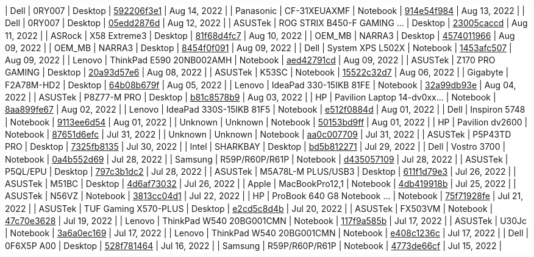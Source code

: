 | Dell          | 0RY007                      | Desktop     | [592206f3e1](https://linux-hardware.org/?probe=592206f3e1) | Aug 14, 2022 |
| Panasonic     | CF-31XEUAXMF                | Notebook    | [914e54f984](https://linux-hardware.org/?probe=914e54f984) | Aug 13, 2022 |
| Dell          | 0RY007                      | Desktop     | [05edd2876d](https://linux-hardware.org/?probe=05edd2876d) | Aug 12, 2022 |
| ASUSTek       | ROG STRIX B450-F GAMING ... | Desktop     | [23005caccd](https://linux-hardware.org/?probe=23005caccd) | Aug 11, 2022 |
| ASRock        | X58 Extreme3                | Desktop     | [81f68d4fc7](https://linux-hardware.org/?probe=81f68d4fc7) | Aug 10, 2022 |
| OEM_MB        | NARRA3                      | Desktop     | [4574011966](https://linux-hardware.org/?probe=4574011966) | Aug 09, 2022 |
| OEM_MB        | NARRA3                      | Desktop     | [8454f0f091](https://linux-hardware.org/?probe=8454f0f091) | Aug 09, 2022 |
| Dell          | System XPS L502X            | Notebook    | [1453afc507](https://linux-hardware.org/?probe=1453afc507) | Aug 09, 2022 |
| Lenovo        | ThinkPad E590 20NB002AMH    | Notebook    | [aed42791cd](https://linux-hardware.org/?probe=aed42791cd) | Aug 09, 2022 |
| ASUSTek       | Z170 PRO GAMING             | Desktop     | [20a93d57e6](https://linux-hardware.org/?probe=20a93d57e6) | Aug 08, 2022 |
| ASUSTek       | K53SC                       | Notebook    | [15522c32d7](https://linux-hardware.org/?probe=15522c32d7) | Aug 06, 2022 |
| Gigabyte      | F2A78M-HD2                  | Desktop     | [64b08b679f](https://linux-hardware.org/?probe=64b08b679f) | Aug 05, 2022 |
| Lenovo        | IdeaPad 330-15IKB 81FE      | Notebook    | [32a99db93e](https://linux-hardware.org/?probe=32a99db93e) | Aug 04, 2022 |
| ASUSTek       | P8Z77-M PRO                 | Desktop     | [b81c8578b9](https://linux-hardware.org/?probe=b81c8578b9) | Aug 03, 2022 |
| HP            | Pavilion Laptop 14-dv0xx... | Notebook    | [8aa899fe67](https://linux-hardware.org/?probe=8aa899fe67) | Aug 02, 2022 |
| Lenovo        | IdeaPad 330S-15IKB 81F5     | Notebook    | [e512f0884d](https://linux-hardware.org/?probe=e512f0884d) | Aug 01, 2022 |
| Dell          | Inspiron 5748               | Notebook    | [9113ee6d54](https://linux-hardware.org/?probe=9113ee6d54) | Aug 01, 2022 |
| Unknown       | Unknown                     | Notebook    | [50153bd9ff](https://linux-hardware.org/?probe=50153bd9ff) | Aug 01, 2022 |
| HP            | Pavilion dv2600             | Notebook    | [87651d6efc](https://linux-hardware.org/?probe=87651d6efc) | Jul 31, 2022 |
| Unknown       | Unknown                     | Notebook    | [aa0c007709](https://linux-hardware.org/?probe=aa0c007709) | Jul 31, 2022 |
| ASUSTek       | P5P43TD PRO                 | Desktop     | [7325fb8135](https://linux-hardware.org/?probe=7325fb8135) | Jul 30, 2022 |
| Intel         | SHARKBAY                    | Desktop     | [bd5b812271](https://linux-hardware.org/?probe=bd5b812271) | Jul 29, 2022 |
| Dell          | Vostro 3700                 | Notebook    | [0a4b552d69](https://linux-hardware.org/?probe=0a4b552d69) | Jul 28, 2022 |
| Samsung       | R59P/R60P/R61P              | Notebook    | [d435057109](https://linux-hardware.org/?probe=d435057109) | Jul 28, 2022 |
| ASUSTek       | P5QL/EPU                    | Desktop     | [797c3b1dc2](https://linux-hardware.org/?probe=797c3b1dc2) | Jul 28, 2022 |
| ASUSTek       | M5A78L-M PLUS/USB3          | Desktop     | [611f1d79e3](https://linux-hardware.org/?probe=611f1d79e3) | Jul 26, 2022 |
| ASUSTek       | M51BC                       | Desktop     | [4d6af73032](https://linux-hardware.org/?probe=4d6af73032) | Jul 26, 2022 |
| Apple         | MacBookPro12,1              | Notebook    | [4db419918b](https://linux-hardware.org/?probe=4db419918b) | Jul 25, 2022 |
| ASUSTek       | N56VZ                       | Notebook    | [3813cc04d1](https://linux-hardware.org/?probe=3813cc04d1) | Jul 22, 2022 |
| HP            | ProBook 640 G8 Notebook ... | Notebook    | [75f71928fe](https://linux-hardware.org/?probe=75f71928fe) | Jul 21, 2022 |
| ASUSTek       | TUF Gaming X570-PLUS        | Desktop     | [e2cd5c8d4b](https://linux-hardware.org/?probe=e2cd5c8d4b) | Jul 20, 2022 |
| ASUSTek       | FX503VM                     | Notebook    | [47c70e3628](https://linux-hardware.org/?probe=47c70e3628) | Jul 19, 2022 |
| Lenovo        | ThinkPad W540 20BG001CMN    | Notebook    | [117f9a585b](https://linux-hardware.org/?probe=117f9a585b) | Jul 17, 2022 |
| ASUSTek       | U30Jc                       | Notebook    | [3a6a0ec169](https://linux-hardware.org/?probe=3a6a0ec169) | Jul 17, 2022 |
| Lenovo        | ThinkPad W540 20BG001CMN    | Notebook    | [e408c1236c](https://linux-hardware.org/?probe=e408c1236c) | Jul 17, 2022 |
| Dell          | 0F6X5P A00                  | Desktop     | [528f781464](https://linux-hardware.org/?probe=528f781464) | Jul 16, 2022 |
| Samsung       | R59P/R60P/R61P              | Notebook    | [4773de66cf](https://linux-hardware.org/?probe=4773de66cf) | Jul 15, 2022 |